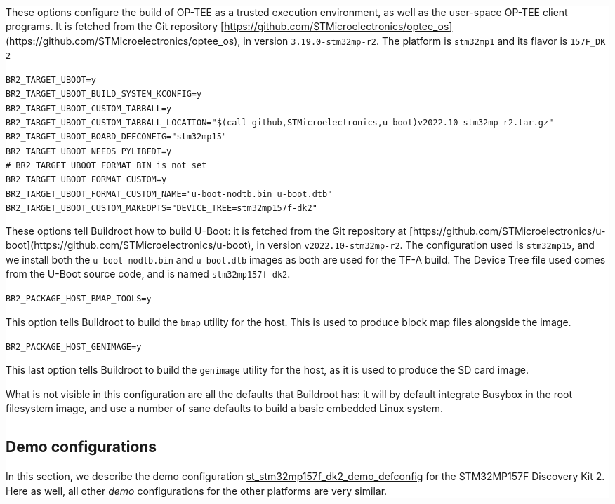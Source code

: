 ```
```

These options configure the build of OP-TEE as a trusted execution
environment, as well as the user-space OP-TEE client programs.
It is fetched from the Git repository
[https://github.com/STMicroelectronics/optee_os](https://github.com/STMicroelectronics/optee_os),
in version `3.19.0-stm32mp-r2`. The platform is `stm32mp1` and its flavor
is `157F_DK2`

```
BR2_TARGET_UBOOT=y
BR2_TARGET_UBOOT_BUILD_SYSTEM_KCONFIG=y
BR2_TARGET_UBOOT_CUSTOM_TARBALL=y
BR2_TARGET_UBOOT_CUSTOM_TARBALL_LOCATION="$(call github,STMicroelectronics,u-boot)v2022.10-stm32mp-r2.tar.gz"
BR2_TARGET_UBOOT_BOARD_DEFCONFIG="stm32mp15"
BR2_TARGET_UBOOT_NEEDS_PYLIBFDT=y
# BR2_TARGET_UBOOT_FORMAT_BIN is not set
BR2_TARGET_UBOOT_FORMAT_CUSTOM=y
BR2_TARGET_UBOOT_FORMAT_CUSTOM_NAME="u-boot-nodtb.bin u-boot.dtb"
BR2_TARGET_UBOOT_CUSTOM_MAKEOPTS="DEVICE_TREE=stm32mp157f-dk2"
```

These options tell Buildroot how to build U-Boot: it is fetched from
the Git repository at
[https://github.com/STMicroelectronics/u-boot](https://github.com/STMicroelectronics/u-boot),
in version `v2022.10-stm32mp-r2`. The configuration used is
`stm32mp15`, and we install both the `u-boot-nodtb.bin` and
`u-boot.dtb` images as both are used for the TF-A build. The Device
Tree file used comes from the U-Boot source code, and is named
`stm32mp157f-dk2`.

```
BR2_PACKAGE_HOST_BMAP_TOOLS=y
```

This option tells Buildroot to build the `bmap` utility for the host. This
is used to produce block map files alongside the image.

```
BR2_PACKAGE_HOST_GENIMAGE=y
```

This last option tells Buildroot to build the `genimage` utility for
the host, as it is used to produce the SD card image.

What is not visible in this configuration are all the defaults that
Buildroot has: it will by default integrate Busybox in the root
filesystem image, and use a number of sane defaults to build a basic
embedded Linux system.

## Demo configurations

In this section, we describe the demo configuration
[st_stm32mp157f_dk2_demo_defconfig](/configs/st_stm32mp157f_dk2_demo_defconfig)
for the STM32MP157F Discovery Kit 2. Here as well, all other *demo*
configurations for the other platforms are very similar.
